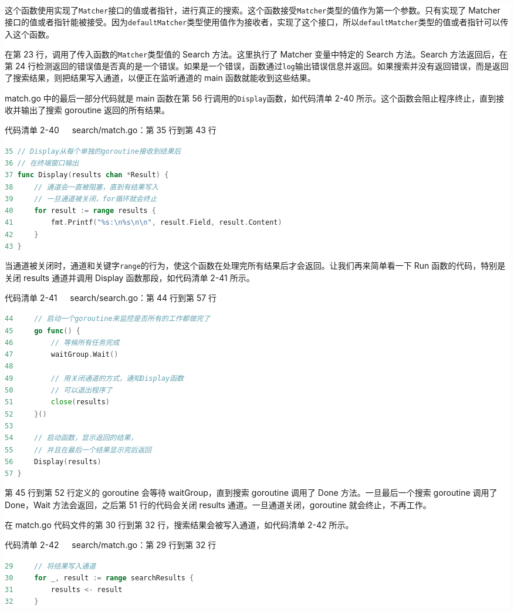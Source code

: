 这个函数使用实现了`Matcher`接口的值或者指针，进行真正的搜索。这个函数接受`Matcher`类型的值作为第一个参数。只有实现了 Matcher 接口的值或者指针能被接受。因为`defaultMatcher`类型使用值作为接收者，实现了这个接口，所以`defaultMatcher`类型的值或者指针可以传入这个函数。

在第 23 行，调用了传入函数的`Matcher`类型值的 Search 方法。这里执行了 Matcher 变量中特定的 Search 方法。Search 方法返回后，在第 24 行检测返回的错误值是否真的是一个错误。如果是一个错误，函数通过`log`输出错误信息并返回。如果搜索并没有返回错误，而是返回了搜索结果，则把结果写入通道，以便正在监听通道的 main 函数就能收到这些结果。

match.go 中的最后一部分代码就是 main 函数在第 56 行调用的`Display`函数，如代码清单 2-40 所示。这个函数会阻止程序终止，直到接收并输出了搜索 goroutine 返回的所有结果。

代码清单 2-40 　 search/match.go：第 35 行到第 43 行

```go
35 // Display从每个单独的goroutine接收到结果后
36 // 在终端窗口输出
37 func Display(results chan *Result) {
38     // 通道会一直被阻塞，直到有结果写入
39     // 一旦通道被关闭，for循环就会终止
40     for result := range results {
41         fmt.Printf("%s:\n%s\n\n", result.Field, result.Content)
42     }
43 }
```

当通道被关闭时，通道和关键字`range`的行为，使这个函数在处理完所有结果后才会返回。让我们再来简单看一下 Run 函数的代码，特别是关闭 results 通道并调用 Display 函数那段，如代码清单 2-41 所示。

代码清单 2-41 　 search/search.go：第 44 行到第 57 行

```go
44     // 启动一个goroutine来监控是否所有的工作都做完了
45     go func() {
46         // 等候所有任务完成
47         waitGroup.Wait()
48
49         // 用关闭通道的方式，通知Display函数
50         // 可以退出程序了
51         close(results)
52     }()
53
54     // 启动函数，显示返回的结果，
55     // 并且在最后一个结果显示完后返回
56     Display(results)
57 }
```

第 45 行到第 52 行定义的 goroutine 会等待 waitGroup，直到搜索 goroutine 调用了 Done 方法。一旦最后一个搜索 goroutine 调用了 Done，Wait 方法会返回，之后第 51 行的代码会关闭 results 通道。一旦通道关闭，goroutine 就会终止，不再工作。

在 match.go 代码文件的第 30 行到第 32 行，搜索结果会被写入通道，如代码清单 2-42 所示。

代码清单 2-42 　 search/match.go：第 29 行到第 32 行

```go
29     // 将结果写入通道
30     for _, result := range searchResults {
31         results <- result
32     }
```

